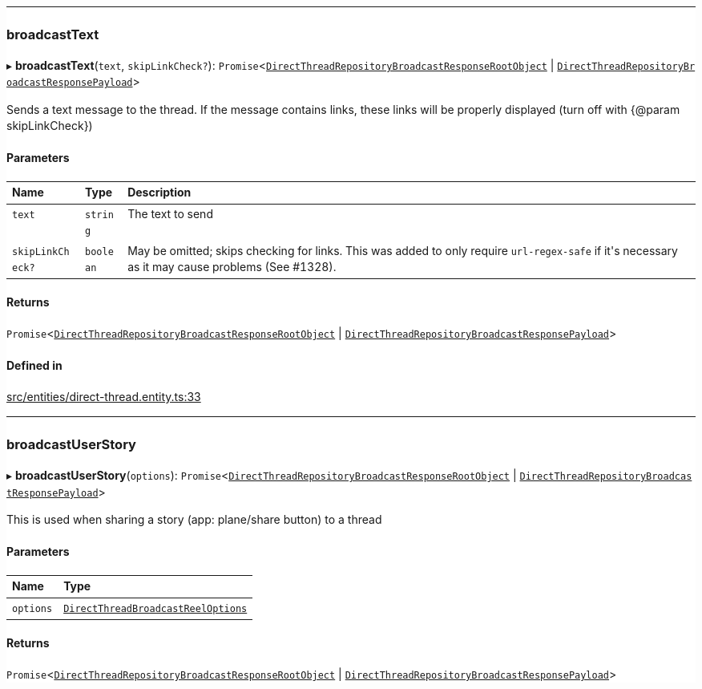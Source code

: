 ___

### broadcastText

▸ **broadcastText**(`text`, `skipLinkCheck?`): `Promise`<[`DirectThreadRepositoryBroadcastResponseRootObject`](../../interfaces/responses/DirectThreadRepositoryBroadcastResponseRootObject.md) \| [`DirectThreadRepositoryBroadcastResponsePayload`](../../interfaces/responses/DirectThreadRepositoryBroadcastResponsePayload.md)\>

Sends a text message to the thread. If the message contains links, these links will be properly displayed (turn off with {@param skipLinkCheck})

#### Parameters

| Name | Type | Description |
| :------ | :------ | :------ |
| `text` | `string` | The text to send |
| `skipLinkCheck?` | `boolean` | May be omitted; skips checking for links. This was added to only require `url-regex-safe` if it's necessary as it may cause problems (See #1328). |

#### Returns

`Promise`<[`DirectThreadRepositoryBroadcastResponseRootObject`](../../interfaces/responses/DirectThreadRepositoryBroadcastResponseRootObject.md) \| [`DirectThreadRepositoryBroadcastResponsePayload`](../../interfaces/responses/DirectThreadRepositoryBroadcastResponsePayload.md)\>

#### Defined in

[src/entities/direct-thread.entity.ts:33](https://github.com/Nerixyz/instagram-private-api/blob/4971f34/src/entities/direct-thread.entity.ts#L33)

___

### broadcastUserStory

▸ **broadcastUserStory**(`options`): `Promise`<[`DirectThreadRepositoryBroadcastResponseRootObject`](../../interfaces/responses/DirectThreadRepositoryBroadcastResponseRootObject.md) \| [`DirectThreadRepositoryBroadcastResponsePayload`](../../interfaces/responses/DirectThreadRepositoryBroadcastResponsePayload.md)\>

This is used when sharing a story (app: plane/share button) to a thread

#### Parameters

| Name | Type |
| :------ | :------ |
| `options` | [`DirectThreadBroadcastReelOptions`](../../interfaces/types/DirectThreadBroadcastReelOptions.md) |

#### Returns

`Promise`<[`DirectThreadRepositoryBroadcastResponseRootObject`](../../interfaces/responses/DirectThreadRepositoryBroadcastResponseRootObject.md) \| [`DirectThreadRepositoryBroadcastResponsePayload`](../../interfaces/responses/DirectThreadRepositoryBroadcastResponsePayload.md)\>
